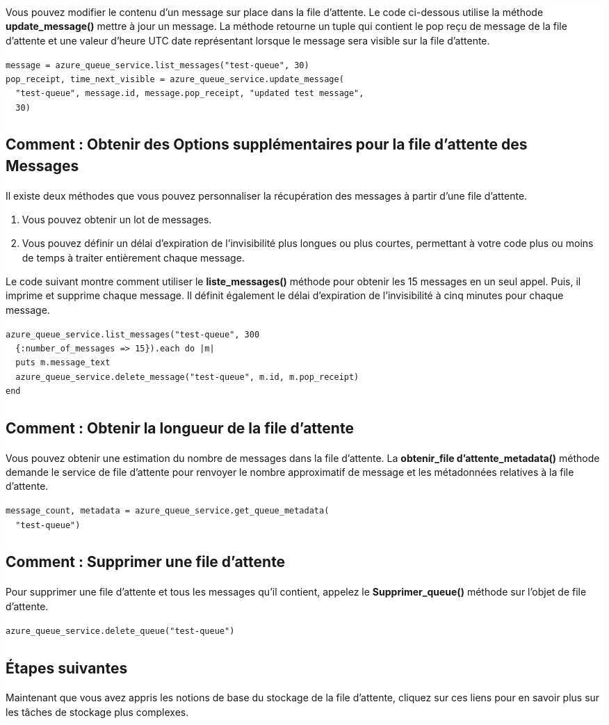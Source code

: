Vous pouvez modifier le contenu d’un message sur place dans la file d’attente. Le code ci-dessous utilise la méthode **update_message()** mettre à jour un message. La méthode retourne un tuple qui contient le pop reçu de message de la file d’attente et une valeur d’heure UTC date représentant lorsque le message sera visible sur la file d’attente.

    message = azure_queue_service.list_messages("test-queue", 30)
    pop_receipt, time_next_visible = azure_queue_service.update_message(
      "test-queue", message.id, message.pop_receipt, "updated test message", 
      30)

## <a name="how-to-additional-options-for-dequeuing-messages"></a>Comment : Obtenir des Options supplémentaires pour la file d’attente des Messages

Il existe deux méthodes que vous pouvez personnaliser la récupération des messages à partir d’une file d’attente.

1. Vous pouvez obtenir un lot de messages.

2. Vous pouvez définir un délai d’expiration de l’invisibilité plus longues ou plus courtes, permettant à votre code plus ou moins de temps à traiter entièrement chaque message.

Le code suivant montre comment utiliser le **liste\_messages()** méthode pour obtenir les 15 messages en un seul appel. Puis, il imprime et supprime chaque message. Il définit également le délai d’expiration de l’invisibilité à cinq minutes pour chaque message.

    azure_queue_service.list_messages("test-queue", 300
      {:number_of_messages => 15}).each do |m|
      puts m.message_text
      azure_queue_service.delete_message("test-queue", m.id, m.pop_receipt)
    end

## <a name="how-to-get-the-queue-length"></a>Comment : Obtenir la longueur de la file d’attente

Vous pouvez obtenir une estimation du nombre de messages dans la file d’attente. La **obtenir\_file d’attente\_metadata()** méthode demande le service de file d’attente pour renvoyer le nombre approximatif de message et les métadonnées relatives à la file d’attente.

    message_count, metadata = azure_queue_service.get_queue_metadata(
      "test-queue")

## <a name="how-to-delete-a-queue"></a>Comment : Supprimer une file d’attente

Pour supprimer une file d’attente et tous les messages qu’il contient, appelez le **Supprimer\_queue()** méthode sur l’objet de file d’attente.

    azure_queue_service.delete_queue("test-queue")

## <a name="next-steps"></a>Étapes suivantes

Maintenant que vous avez appris les notions de base du stockage de la file d’attente, cliquez sur ces liens pour en savoir plus sur les tâches de stockage plus complexes.
